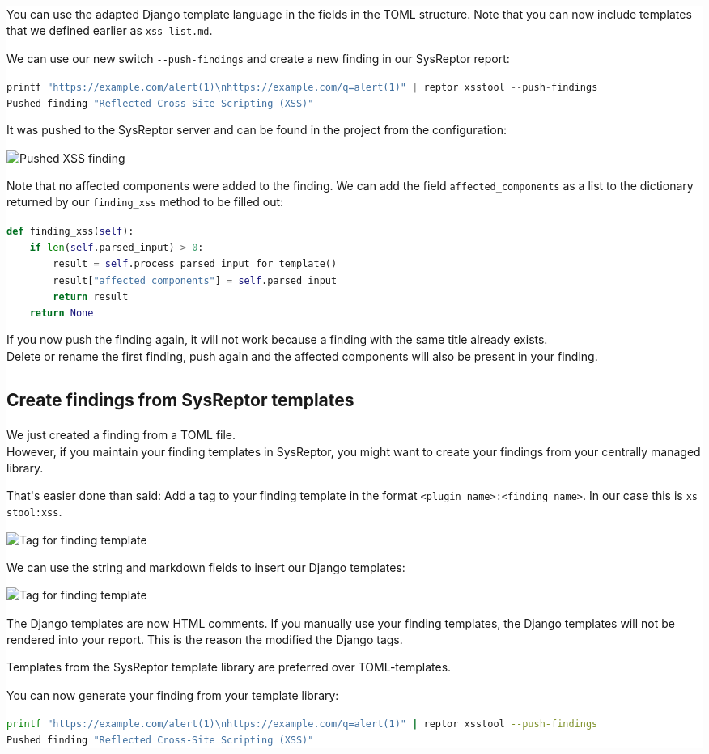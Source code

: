 You can use the adapted Django template language in the fields in the TOML structure.
Note that you can now include templates that we defined earlier as `xss-list.md`.  


We can use our new switch `--push-findings` and create a new finding in our SysReptor report:

```python
printf "https://example.com/alert(1)\nhttps://example.com/q=alert(1)" | reptor xsstool --push-findings
Pushed finding "Reflected Cross-Site Scripting (XSS)"
```

It was pushed to the SysReptor server and can be found in the project from the configuration:

![Pushed XSS finding](/cli/assets/pushed-finding.png)

Note that no affected components were added to the finding. We can add the field `affected_components` as a list to the dictionary returned by our `finding_xss` method to be filled out:

```python
def finding_xss(self):
    if len(self.parsed_input) > 0:
        result = self.process_parsed_input_for_template()
        result["affected_components"] = self.parsed_input
        return result
    return None
```

If you now push the finding again, it will not work because a finding with the same title already exists.  
Delete or rename the first finding, push again and the affected components will also be present in your finding.

## Create findings from SysReptor templates

We just created a finding from a TOML file.  
However, if you maintain your finding templates in SysReptor, you might want to create your findings from your centrally managed library.  

That's easier done than said: Add a tag to your finding template in the format `<plugin name>:<finding name>`. 
In our case this is `xsstool:xss`.

![Tag for finding template](/cli/assets/template-tag.png)

We can use the string and markdown fields to insert our Django templates:

![Tag for finding template](/cli/assets/django-template-in-finding-template.png)

The Django templates are now HTML comments. If you manually use your finding templates, the Django templates will not be rendered into your report. This is the reason the modified the Django tags.

Templates from the SysReptor template library are preferred over TOML-templates.

You can now generate your finding from your template library:

```bash
printf "https://example.com/alert(1)\nhttps://example.com/q=alert(1)" | reptor xsstool --push-findings
Pushed finding "Reflected Cross-Site Scripting (XSS)"
```
